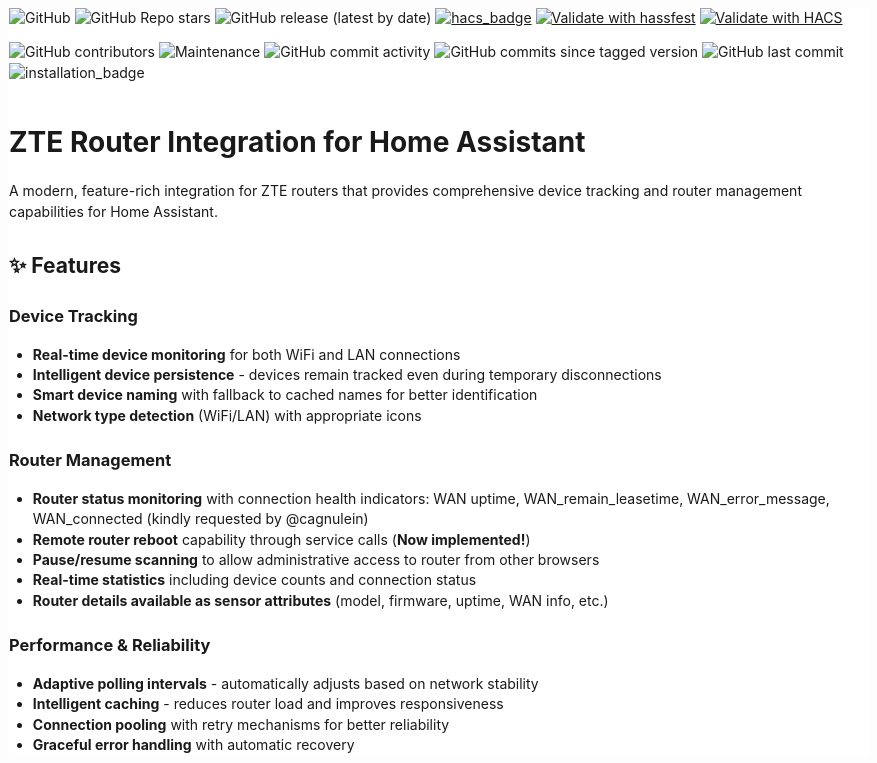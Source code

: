 ![GitHub](https://img.shields.io/github/license/juacas/zte_tracker)
![GitHub Repo stars](https://img.shields.io/github/stars/juacas/zte_tracker)
![GitHub release (latest by date)](https://img.shields.io/github/v/release/juacas/zte_tracker)
[![hacs_badge](https://img.shields.io/badge/HACS-Custom-41BDF5.svg)](https://github.com/hacs/integration)
[![Validate with hassfest](https://github.com/juacas/zte_tracker/actions/workflows/hassfest.yml/badge.svg?branch=master)](https://github.com/juacas/zte_tracker/actions/workflows/hassfest.yml)
[![Validate with HACS](https://github.com/juacas/zte_tracker/actions/workflows/hacsaction.yml/badge.svg)](https://github.com/juacas/zte_tracker/actions/workflows/hacsaction.yml)


![GitHub contributors](https://img.shields.io/github/contributors/juacas/zte_tracker)
![Maintenance](https://img.shields.io/maintenance/yes/2025)
![GitHub commit activity](https://img.shields.io/github/commit-activity/y/juacas/zte_tracker)
![GitHub commits since tagged version](https://img.shields.io/github/commits-since/juacas/zte_tracker/v1.0.0)
![GitHub last commit](https://img.shields.io/github/last-commit/juacas/zte_tracker)
![installation_badge](https://img.shields.io/badge/dynamic/json?color=41BDF5&logo=home-assistant&label=integration%20usage&suffix=%20installs&cacheSeconds=15600&url=https://analytics.home-assistant.io/custom_integrations.json&query=$.zte_tracker.total)

# ZTE Router Integration for Home Assistant

A modern, feature-rich integration for ZTE routers that provides comprehensive device tracking and router management capabilities for Home Assistant.

## ✨ Features

### Device Tracking

- **Real-time device monitoring** for both WiFi and LAN connections
- **Intelligent device persistence** - devices remain tracked even during temporary disconnections
- **Smart device naming** with fallback to cached names for better identification
- **Network type detection** (WiFi/LAN) with appropriate icons

### Router Management

- **Router status monitoring** with connection health indicators: WAN uptime, WAN_remain_leasetime, WAN_error_message, WAN_connected (kindly requested by @cagnulein)
- **Remote router reboot** capability through service calls (**Now implemented!**)
- **Pause/resume scanning** to allow administrative access to router from other browsers
- **Real-time statistics** including device counts and connection status
- **Router details available as sensor attributes** (model, firmware, uptime, WAN info, etc.)

### Performance & Reliability

- **Adaptive polling intervals** - automatically adjusts based on network stability
- **Intelligent caching** - reduces router load and improves responsiveness
- **Connection pooling** with retry mechanisms for better reliability
- **Graceful error handling** with automatic recovery
